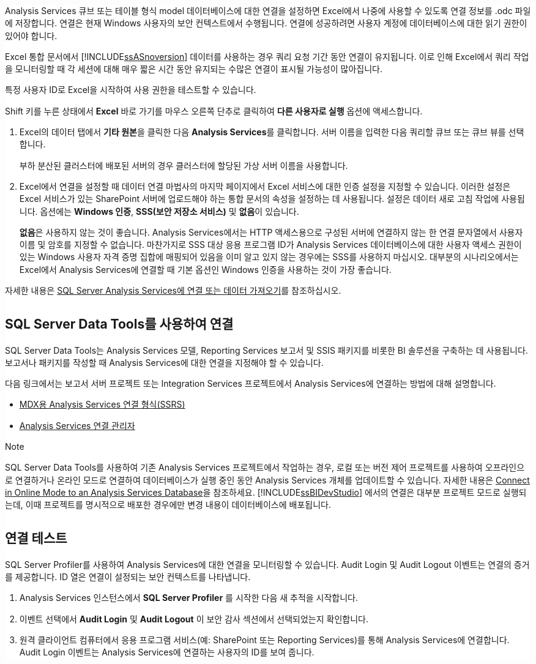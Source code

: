 Analysis Services 큐브 또는 테이블 형식 model 데이터베이스에 대한 연결을 설정하면 Excel에서 나중에 사용할 수 있도록 연결 정보를 .odc 파일에 저장합니다. 연결은 현재 Windows 사용자의 보안 컨텍스트에서 수행됩니다. 연결에 성공하려면 사용자 계정에 데이터베이스에 대한 읽기 권한이 있어야 합니다.  
  
 Excel 통합 문서에서 [!INCLUDE[ssASnoversion](../../includes/ssasnoversion-md.md)] 데이터를 사용하는 경우 쿼리 요청 기간 동안 연결이 유지됩니다. 이로 인해 Excel에서 쿼리 작업을 모니터링할 때 각 세션에 대해 매우 짧은 시간 동안 유지되는 수많은 연결이 표시될 가능성이 많아집니다.  
  
 특정 사용자 ID로 Excel을 시작하여 사용 권한을 테스트할 수 있습니다.  
  
 Shift 키를 누른 상태에서 **Excel** 바로 가기를 마우스 오른쪽 단추로 클릭하여 **다른 사용자로 실행** 옵션에 액세스합니다.  
  
1.  Excel의 데이터 탭에서 **기타 원본**을 클릭한 다음 **Analysis Services**를 클릭합니다. 서버 이름을 입력한 다음 쿼리할 큐브 또는 큐브 뷰를 선택합니다.  
  
     부하 분산된 클러스터에 배포된 서버의 경우 클러스터에 할당된 가상 서버 이름을 사용합니다.  
  
2.  Excel에서 연결을 설정할 때 데이터 연결 마법사의 마지막 페이지에서 Excel 서비스에 대한 인증 설정을 지정할 수 있습니다. 이러한 설정은 Excel 서비스가 있는 SharePoint 서버에 업로드해야 하는 통합 문서의 속성을 설정하는 데 사용됩니다. 설정은 데이터 새로 고침 작업에 사용됩니다. 옵션에는 **Windows 인증**, **SSS(보안 저장소 서비스)** 및 **없음**이 있습니다.  
  
     **없음**은 사용하지 않는 것이 좋습니다. Analysis Services에서는 HTTP 액세스용으로 구성된 서버에 연결하지 않는 한 연결 문자열에서 사용자 이름 및 암호를 지정할 수 없습니다. 마찬가지로 SSS 대상 응용 프로그램 ID가 Analysis Services 데이터베이스에 대한 사용자 액세스 권한이 있는 Windows 사용자 자격 증명 집합에 매핑되어 있음을 이미 알고 있지 않는 경우에는 SSS를 사용하지 마십시오. 대부분의 시나리오에서는 Excel에서 Analysis Services에 연결할 때 기본 옵션인 Windows 인증을 사용하는 것이 가장 좋습니다.  
  
 자세한 내용은 [SQL Server Analysis Services에 연결 또는 데이터 가져오기](http://go.microsoft.com/fwlink/?linkID=215150)를 참조하십시오.  
  
##  <a name="bkmk_SSDT"></a> SQL Server Data Tools를 사용하여 연결  
 SQL Server Data Tools는 Analysis Services 모델, Reporting Services 보고서 및 SSIS 패키지를 비롯한 BI 솔루션을 구축하는 데 사용됩니다. 보고서나 패키지를 작성할 때 Analysis Services에 대한 연결을 지정해야 할 수 있습니다.  
  
 다음 링크에서는 보고서 서버 프로젝트 또는 Integration Services 프로젝트에서 Analysis Services에 연결하는 방법에 대해 설명합니다.  
  
-   [MDX용 Analysis Services 연결 형식&#40;SSRS&#41;](../../reporting-services/report-data/analysis-services-connection-type-for-mdx-ssrs.md)  
  
-   [Analysis Services 연결 관리자](../../integration-services/connection-manager/analysis-services-connection-manager.md)  
  
> [!NOTE]  
>  SQL Server Data Tools를 사용하여 기존 Analysis Services 프로젝트에서 작업하는 경우, 로컬 또는 버전 제어 프로젝트를 사용하여 오프라인으로 연결하거나 온라인 모드로 연결하여 데이터베이스가 실행 중인 동안 Analysis Services 개체를 업데이트할 수 있습니다. 자세한 내용은 [Connect in Online Mode to an Analysis Services Database](../../analysis-services/multidimensional-models/connect-in-online-mode-to-an-analysis-services-database.md)을 참조하세요. [!INCLUDE[ssBIDevStudio](../../includes/ssbidevstudio-md.md)] 에서의 연결은 대부분 프로젝트 모드로 실행되는데, 이때 프로젝트를 명시적으로 배포한 경우에만 변경 내용이 데이터베이스에 배포됩니다.  
  
##  <a name="bkmk_tshoot"></a> 연결 테스트  
 SQL Server Profiler를 사용하여 Analysis Services에 대한 연결을 모니터링할 수 있습니다. Audit Login 및 Audit Logout 이벤트는 연결의 증거를 제공합니다. ID 열은 연결이 설정되는 보안 컨텍스트를 나타냅니다.  
  
1.  Analysis Services 인스턴스에서 **SQL Server Profiler** 를 시작한 다음 새 추적을 시작합니다.  
  
2.  이벤트 선택에서 **Audit Login** 및 **Audit Logout** 이 보안 감사 섹션에서 선택되었는지 확인합니다.  
  
3.  원격 클라이언트 컴퓨터에서 응용 프로그램 서비스(예:  SharePoint  또는 Reporting  Services)를 통해 Analysis  Services에 연결합니다. Audit Login 이벤트는 Analysis Services에 연결하는 사용자의 ID를 보여 줍니다.  
  